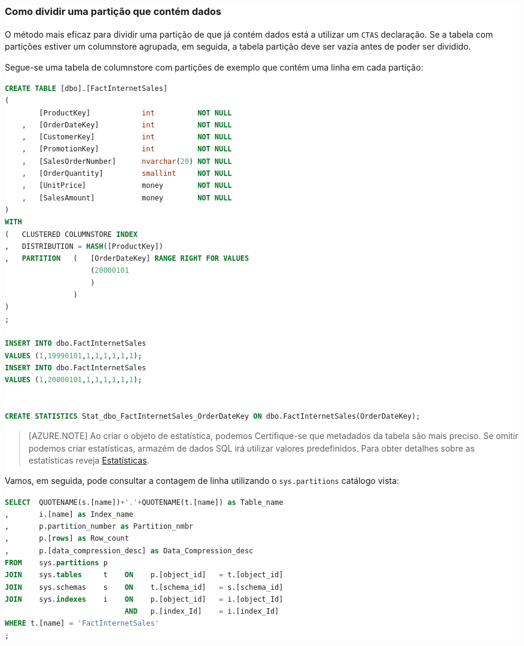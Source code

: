 ### <a name="how-to-split-a-partition-that-contains-data"></a>Como dividir uma partição que contém dados

O método mais eficaz para dividir uma partição de que já contém dados está a utilizar um `CTAS` declaração. Se a tabela com partições estiver um columnstore agrupada, em seguida, a tabela partição deve ser vazia antes de poder ser dividido.

Segue-se uma tabela de columnstore com partições de exemplo que contém uma linha em cada partição:

```sql
CREATE TABLE [dbo].[FactInternetSales]
(
        [ProductKey]            int          NOT NULL
    ,   [OrderDateKey]          int          NOT NULL
    ,   [CustomerKey]           int          NOT NULL
    ,   [PromotionKey]          int          NOT NULL
    ,   [SalesOrderNumber]      nvarchar(20) NOT NULL
    ,   [OrderQuantity]         smallint     NOT NULL
    ,   [UnitPrice]             money        NOT NULL
    ,   [SalesAmount]           money        NOT NULL
)
WITH
(   CLUSTERED COLUMNSTORE INDEX
,   DISTRIBUTION = HASH([ProductKey])
,   PARTITION   (   [OrderDateKey] RANGE RIGHT FOR VALUES
                    (20000101
                    )
                )
)
;

INSERT INTO dbo.FactInternetSales
VALUES (1,19990101,1,1,1,1,1,1);
INSERT INTO dbo.FactInternetSales
VALUES (1,20000101,1,1,1,1,1,1);


CREATE STATISTICS Stat_dbo_FactInternetSales_OrderDateKey ON dbo.FactInternetSales(OrderDateKey);
```

> [AZURE.NOTE] Ao criar o objeto de estatística, podemos Certifique-se que metadados da tabela são mais preciso. Se omitir podemos criar estatísticas, armazém de dados SQL irá utilizar valores predefinidos. Para obter detalhes sobre as estatísticas reveja [Estatísticas][].

Vamos, em seguida, pode consultar a contagem de linha utilizando o `sys.partitions` catálogo vista:

```sql
SELECT  QUOTENAME(s.[name])+'.'+QUOTENAME(t.[name]) as Table_name
,       i.[name] as Index_name
,       p.partition_number as Partition_nmbr
,       p.[rows] as Row_count
,       p.[data_compression_desc] as Data_Compression_desc
FROM    sys.partitions p
JOIN    sys.tables     t    ON    p.[object_id]   = t.[object_id]
JOIN    sys.schemas    s    ON    t.[schema_id]   = s.[schema_id]
JOIN    sys.indexes    i    ON    p.[object_id]   = i.[object_Id]
                            AND   p.[index_Id]    = i.[index_Id]
WHERE t.[name] = 'FactInternetSales'
;
```


[Descrição geral]: ./sql-data-warehouse-tables-overview.md
[Tipos de dados]: ./sql-data-warehouse-tables-data-types.md
[Distribuir]: ./sql-data-warehouse-tables-distribute.md
[Índice remissivo]: ./sql-data-warehouse-tables-index.md
[Partição]: ./sql-data-warehouse-tables-partition.md
[Estatísticas]: ./sql-data-warehouse-tables-statistics.md
[Temporária]: ./sql-data-warehouse-tables-temporary.md
[gestão de carga de trabalho]: ./sql-data-warehouse-develop-concurrency.md
[Práticas recomendadas do armazém de dados SQL]: ./sql-data-warehouse-best-practices.md
[Tabelas com partições e os índices]: https://msdn.microsoft.com/library/ms190787.aspx
[ALTER TABLE]: https://msdn.microsoft.com/en-us/library/ms190273.aspx
[CRIAR TABELA]: https://msdn.microsoft.com/library/mt203953.aspx
[função partição]: https://msdn.microsoft.com/library/ms187802.aspx
[esquema de partição]: https://msdn.microsoft.com/library/ms179854.aspx